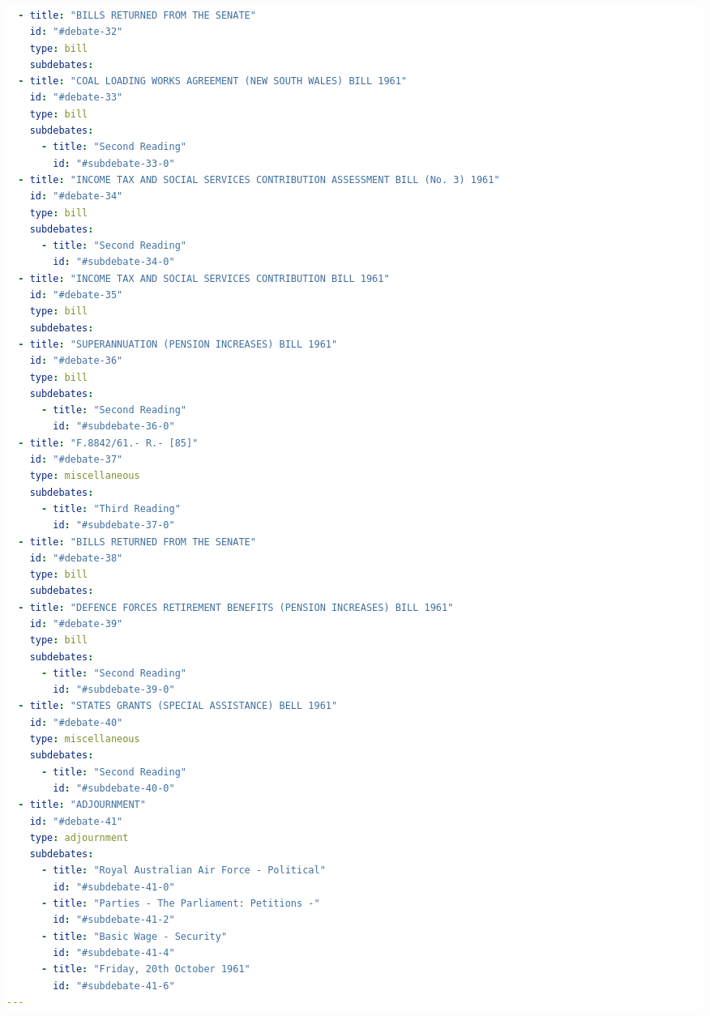 ```yaml
  - title: "BILLS RETURNED FROM THE SENATE"
    id: "#debate-32"
    type: bill
    subdebates:
  - title: "COAL LOADING WORKS AGREEMENT (NEW SOUTH WALES) BILL 1961"
    id: "#debate-33"
    type: bill
    subdebates:
      - title: "Second Reading"
        id: "#subdebate-33-0"
  - title: "INCOME TAX AND SOCIAL SERVICES CONTRIBUTION ASSESSMENT BILL (No. 3) 1961"
    id: "#debate-34"
    type: bill
    subdebates:
      - title: "Second Reading"
        id: "#subdebate-34-0"
  - title: "INCOME TAX AND SOCIAL SERVICES CONTRIBUTION BILL 1961"
    id: "#debate-35"
    type: bill
    subdebates:
  - title: "SUPERANNUATION (PENSION INCREASES) BILL 1961"
    id: "#debate-36"
    type: bill
    subdebates:
      - title: "Second Reading"
        id: "#subdebate-36-0"
  - title: "F.8842/61.- R.- [85]"
    id: "#debate-37"
    type: miscellaneous
    subdebates:
      - title: "Third Reading"
        id: "#subdebate-37-0"
  - title: "BILLS RETURNED FROM THE SENATE"
    id: "#debate-38"
    type: bill
    subdebates:
  - title: "DEFENCE FORCES RETIREMENT BENEFITS (PENSION INCREASES) BILL 1961"
    id: "#debate-39"
    type: bill
    subdebates:
      - title: "Second Reading"
        id: "#subdebate-39-0"
  - title: "STATES GRANTS (SPECIAL ASSISTANCE) BELL 1961"
    id: "#debate-40"
    type: miscellaneous
    subdebates:
      - title: "Second Reading"
        id: "#subdebate-40-0"
  - title: "ADJOURNMENT"
    id: "#debate-41"
    type: adjournment
    subdebates:
      - title: "Royal Australian Air Force - Political"
        id: "#subdebate-41-0"
      - title: "Parties - The Parliament: Petitions -"
        id: "#subdebate-41-2"
      - title: "Basic Wage - Security"
        id: "#subdebate-41-4"
      - title: "Friday, 20th October 1961"
        id: "#subdebate-41-6"
---
```
